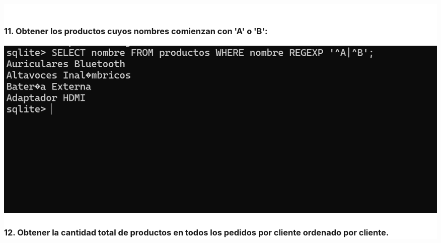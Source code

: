<br>

### __11.__ Obtener los productos cuyos nombres comienzan con 'A' o 'B':



<img src="img/ejericicio(11).png">

<br>

### __12.__ Obtener la cantidad total de productos en todos los pedidos por cliente ordenado por cliente.


